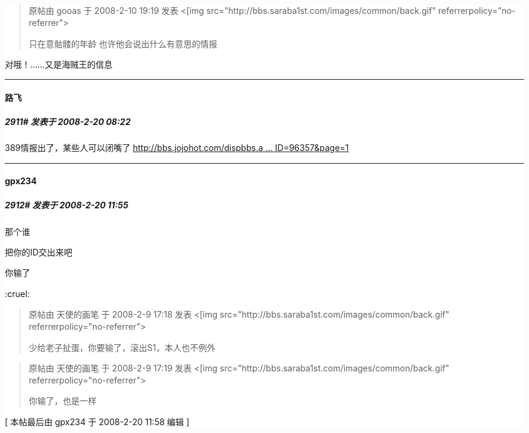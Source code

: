 

<blockquote>原帖由 gooas 于 2008-2-10 19:19 发表 <[img src="http://bbs.saraba1st.com/images/common/back.gif" referrerpolicy="no-referrer">

只在意骷髅的年龄 也许他会说出什么有意思的情报 </blockquote>

对哦！……又是海贼王的信息







-----

####  路飞  
##### 2911#       发表于 2008-2-20 08:22




389情报出了，某些人可以闭嘴了
[http://bbs.jojohot.com/dispbbs.a ... ID=96357&amp;page=1](http://bbs.jojohot.com/dispbbs.asp?boardID=7&amp;ID=96357&amp;page=1)







-----

####  gpx234  
##### 2912#       发表于 2008-2-20 11:55




那个谁


把你的ID交出来吧


你输了


:cruel:


 <blockquote>原帖由 天使的画笔 于 2008-2-9 17:18 发表 <[img src="http://bbs.saraba1st.com/images/common/back.gif" referrerpolicy="no-referrer">




少给老子扯蛋，你要输了，滚出S1，本人也不例外 </blockquote>
<blockquote>原帖由 天使的画笔 于 2008-2-9 17:19 发表 <[img src="http://bbs.saraba1st.com/images/common/back.gif" referrerpolicy="no-referrer">





你输了，也是一样 </blockquote>
[ 本帖最后由 gpx234 于 2008-2-20 11:58 编辑 ]
